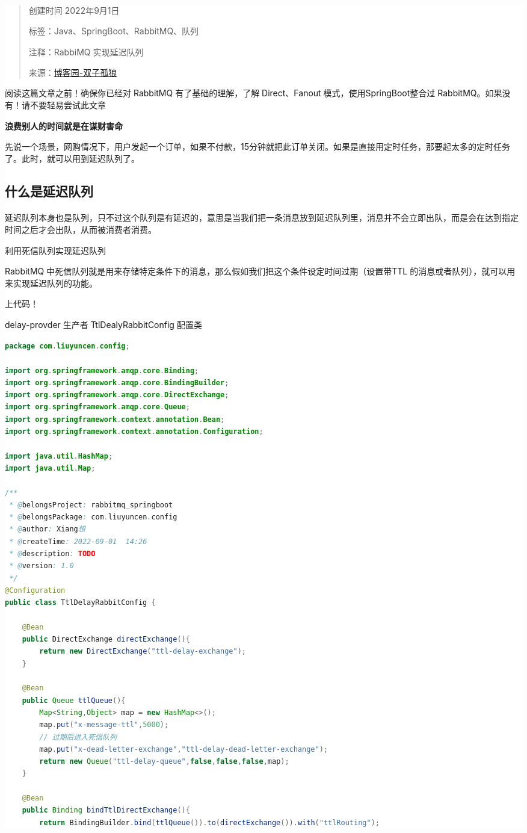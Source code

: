 > 创建时间 2022年9月1日
>
> 标签：Java、SpringBoot、RabbitMQ、队列
>
> 注释：RabbiMQ  实现延迟队列
>
> 来源：[博客园-双子孤狼](https://www.cnblogs.com/lonely-wolf/p/14368920.html)

阅读这篇文章之前！确保你已经对 RabbitMQ 有了基础的理解，了解 Direct、Fanout 模式，使用SpringBoot整合过 RabbitMQ。如果没有！请不要轻易尝试此文章

**浪费别人的时间就是在谋财害命**

先说一个场景，网购情况下，用户发起一个订单，如果不付款，15分钟就把此订单关闭。如果是直接用定时任务，那要起太多的定时任务了。此时，就可以用到延迟队列了。

## 什么是延迟队列

延迟队列本身也是队列，只不过这个队列是有延迟的，意思是当我们把一条消息放到延迟队列里，消息并不会立即出队，而是会在达到指定时间之后才会出队，从而被消费者消费。

利用死信队列实现延迟队列

RabbitMQ 中死信队列就是用来存储特定条件下的消息，那么假如我们把这个条件设定时间过期（设置带TTL 的消息或者队列），就可以用来实现延迟队列的功能。

上代码！

delay-provder 生产者 TtlDealyRabbitConfig 配置类

```java
package com.liuyuncen.config;

import org.springframework.amqp.core.Binding;
import org.springframework.amqp.core.BindingBuilder;
import org.springframework.amqp.core.DirectExchange;
import org.springframework.amqp.core.Queue;
import org.springframework.context.annotation.Bean;
import org.springframework.context.annotation.Configuration;

import java.util.HashMap;
import java.util.Map;

/**
 * @belongsProject: rabbitmq_springboot
 * @belongsPackage: com.liuyuncen.config
 * @author: Xiang想
 * @createTime: 2022-09-01  14:26
 * @description: TODO
 * @version: 1.0
 */
@Configuration
public class TtlDelayRabbitConfig {

    @Bean
    public DirectExchange directExchange(){
        return new DirectExchange("ttl-delay-exchange");
    }

    @Bean
    public Queue ttlQueue(){
        Map<String,Object> map = new HashMap<>();
        map.put("x-message-ttl",5000);
        // 过期后进入死信队列
        map.put("x-dead-letter-exchange","ttl-delay-dead-letter-exchange");
        return new Queue("ttl-delay-queue",false,false,false,map);
    }

    @Bean
    public Binding bindTtlDirectExchange(){
        return BindingBuilder.bind(ttlQueue()).to(directExchange()).with("ttlRouting");
```